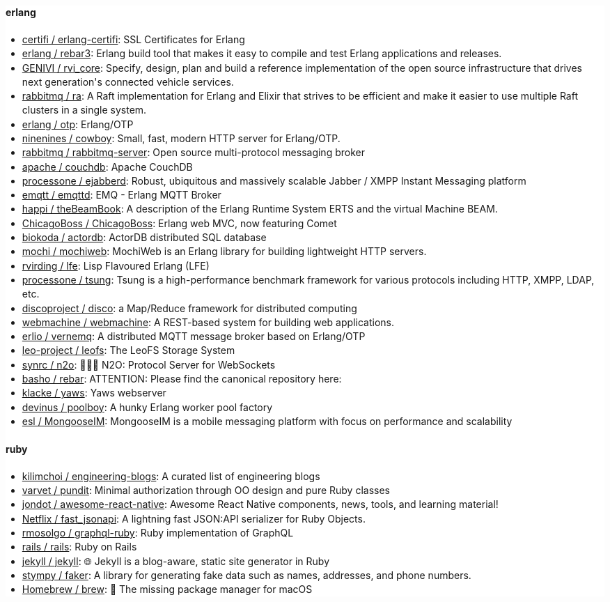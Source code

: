 #### erlang

* [certifi / erlang-certifi](https://github.com/certifi/erlang-certifi):  SSL Certificates for Erlang
* [erlang / rebar3](https://github.com/erlang/rebar3):  Erlang build tool that makes it easy to compile and test Erlang applications and releases.
* [GENIVI / rvi_core](https://github.com/GENIVI/rvi_core):  Specify, design, plan and build a reference implementation of the open source infrastructure that drives next generation's connected vehicle services.
* [rabbitmq / ra](https://github.com/rabbitmq/ra):  A Raft implementation for Erlang and Elixir that strives to be efficient and make it easier to use multiple Raft clusters in a single system.
* [erlang / otp](https://github.com/erlang/otp):  Erlang/OTP
* [ninenines / cowboy](https://github.com/ninenines/cowboy):  Small, fast, modern HTTP server for Erlang/OTP.
* [rabbitmq / rabbitmq-server](https://github.com/rabbitmq/rabbitmq-server):  Open source multi-protocol messaging broker
* [apache / couchdb](https://github.com/apache/couchdb):  Apache CouchDB
* [processone / ejabberd](https://github.com/processone/ejabberd):  Robust, ubiquitous and massively scalable Jabber / XMPP Instant Messaging platform
* [emqtt / emqttd](https://github.com/emqtt/emqttd):  EMQ - Erlang MQTT Broker
* [happi / theBeamBook](https://github.com/happi/theBeamBook):  A description of the Erlang Runtime System ERTS and the virtual Machine BEAM.
* [ChicagoBoss / ChicagoBoss](https://github.com/ChicagoBoss/ChicagoBoss):  Erlang web MVC, now featuring Comet
* [biokoda / actordb](https://github.com/biokoda/actordb):  ActorDB distributed SQL database
* [mochi / mochiweb](https://github.com/mochi/mochiweb):  MochiWeb is an Erlang library for building lightweight HTTP servers.
* [rvirding / lfe](https://github.com/rvirding/lfe):  Lisp Flavoured Erlang (LFE)
* [processone / tsung](https://github.com/processone/tsung):  Tsung is a high-performance benchmark framework for various protocols including HTTP, XMPP, LDAP, etc.
* [discoproject / disco](https://github.com/discoproject/disco):  a Map/Reduce framework for distributed computing
* [webmachine / webmachine](https://github.com/webmachine/webmachine):  A REST-based system for building web applications.
* [erlio / vernemq](https://github.com/erlio/vernemq):  A distributed MQTT message broker based on Erlang/OTP
* [leo-project / leofs](https://github.com/leo-project/leofs):  The LeoFS Storage System
* [synrc / n2o](https://github.com/synrc/n2o):  🔵🔵🔴 N2O: Protocol Server for WebSockets
* [basho / rebar](https://github.com/basho/rebar):  ATTENTION: Please find the canonical repository here:
* [klacke / yaws](https://github.com/klacke/yaws):  Yaws webserver
* [devinus / poolboy](https://github.com/devinus/poolboy):  A hunky Erlang worker pool factory
* [esl / MongooseIM](https://github.com/esl/MongooseIM):  MongooseIM is a mobile messaging platform with focus on performance and scalability

#### ruby

* [kilimchoi / engineering-blogs](https://github.com/kilimchoi/engineering-blogs):  A curated list of engineering blogs
* [varvet / pundit](https://github.com/varvet/pundit):  Minimal authorization through OO design and pure Ruby classes
* [jondot / awesome-react-native](https://github.com/jondot/awesome-react-native):  Awesome React Native components, news, tools, and learning material!
* [Netflix / fast_jsonapi](https://github.com/Netflix/fast_jsonapi):  A lightning fast JSON:API serializer for Ruby Objects.
* [rmosolgo / graphql-ruby](https://github.com/rmosolgo/graphql-ruby):  Ruby implementation of GraphQL
* [rails / rails](https://github.com/rails/rails):  Ruby on Rails
* [jekyll / jekyll](https://github.com/jekyll/jekyll):  🌐 Jekyll is a blog-aware, static site generator in Ruby
* [stympy / faker](https://github.com/stympy/faker):  A library for generating fake data such as names, addresses, and phone numbers.
* [Homebrew / brew](https://github.com/Homebrew/brew):  🍺 The missing package manager for macOS